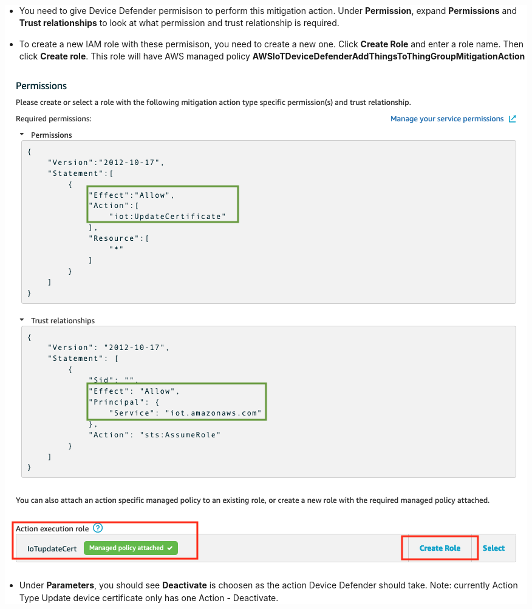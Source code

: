 * You need to give Device Defender permisison to perform this mitigation action. Under **Permission**, expand **Permissions** and **Trust relationships** to look at what permission and trust relationship is required.

* To create a new IAM role with these permisison, you need to create a new one. Click **Create Role** and enter a role name. Then click **Create role**.  This role will have AWS managed policy **AWSIoTDeviceDefenderAddThingsToThingGroupMitigationAction**

<img src="../images/ma-permission.png"/>

* Under **Parameters**, you should see **Deactivate** is choosen as the action Device Defender should take. Note: currently Action Type Update device certificate only has one Action - Deactivate. 
